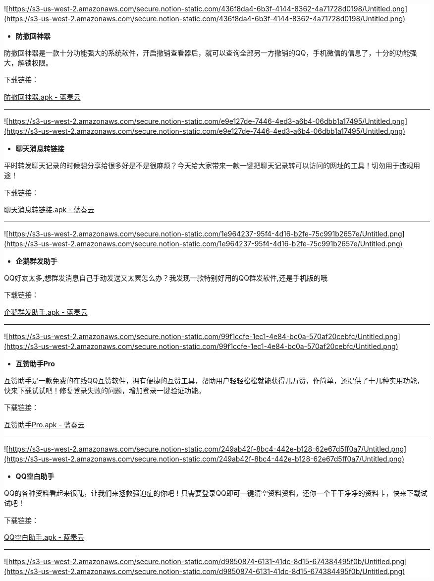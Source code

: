 ![https://s3-us-west-2.amazonaws.com/secure.notion-static.com/436f8da4-6b3f-4144-8362-4a71728d0198/Untitled.png](https://s3-us-west-2.amazonaws.com/secure.notion-static.com/436f8da4-6b3f-4144-8362-4a71728d0198/Untitled.png)

- **防撤回神器**

防撤回神器是一款十分功能强大的系统软件，开启撤销查看器后，就可以查询全部另一方撤销的QQ，手机微信的信息了，十分的功能强大，解锁权限。

下载链接：

[防撤回神器.apk - 蓝奏云](https://wwe.lanzoui.com/iLZkup6ueni)

---

![https://s3-us-west-2.amazonaws.com/secure.notion-static.com/e9e127de-7446-4ed3-a6b4-06dbb1a17495/Untitled.png](https://s3-us-west-2.amazonaws.com/secure.notion-static.com/e9e127de-7446-4ed3-a6b4-06dbb1a17495/Untitled.png)

- **聊天消息转链接**

平时转发聊天记录的时候想分享给很多好是不是很麻烦？今天给大家带来一款一键把聊天记录转可以访问的网址的工具！切勿用于违规用途！

下载链接：

[聊天消息转链接.apk - 蓝奏云](https://wwe.lanzoui.com/iaxUzpc244h)

---

![https://s3-us-west-2.amazonaws.com/secure.notion-static.com/1e964237-95f4-4d16-b2fe-75c991b2657e/Untitled.png](https://s3-us-west-2.amazonaws.com/secure.notion-static.com/1e964237-95f4-4d16-b2fe-75c991b2657e/Untitled.png)

- **企鹅群发助手**

QQ好友太多,想群发消息自己手动发送又太累怎么办？我发现一款特别好用的QQ群发软件,还是手机版的哦

下载链接：

[企鹅群发助手.apk - 蓝奏云](https://wwe.lanzoui.com/iXaIKp6uerc)

---

![https://s3-us-west-2.amazonaws.com/secure.notion-static.com/99f1ccfe-1ec1-4e84-bc0a-570af20cebfc/Untitled.png](https://s3-us-west-2.amazonaws.com/secure.notion-static.com/99f1ccfe-1ec1-4e84-bc0a-570af20cebfc/Untitled.png)

- **互赞助手Pro**

互赞助手是一款免费的在线QQ互赞软件，拥有便捷的互赞工具，帮助用户轻轻松松就能获得几万赞，作简单，还提供了十几种实用功能，快来下载试试吧！修复登录失败的问题，增加登录一键验证功能。

下载链接：

[互赞助手Pro.apk - 蓝奏云](https://wwe.lanzoui.com/iKuTdpc36of)

---

![https://s3-us-west-2.amazonaws.com/secure.notion-static.com/249ab42f-8bc4-442e-b128-62e67d5ff0a7/Untitled.png](https://s3-us-west-2.amazonaws.com/secure.notion-static.com/249ab42f-8bc4-442e-b128-62e67d5ff0a7/Untitled.png)

- **QQ空白助手**

QQ的各种资料看起来很乱，让我们来拯救强迫症的你吧！只需要登录QQ即可一键清空资料资料，还你一个干干净净的资料卡，快来下载试试吧！

下载链接：

[QQ空白助手.apk - 蓝奏云](https://wwe.lanzoui.com/iJYDHpcn56b)

---

![https://s3-us-west-2.amazonaws.com/secure.notion-static.com/d9850874-6131-41dc-8d15-674384495f0b/Untitled.png](https://s3-us-west-2.amazonaws.com/secure.notion-static.com/d9850874-6131-41dc-8d15-674384495f0b/Untitled.png)
